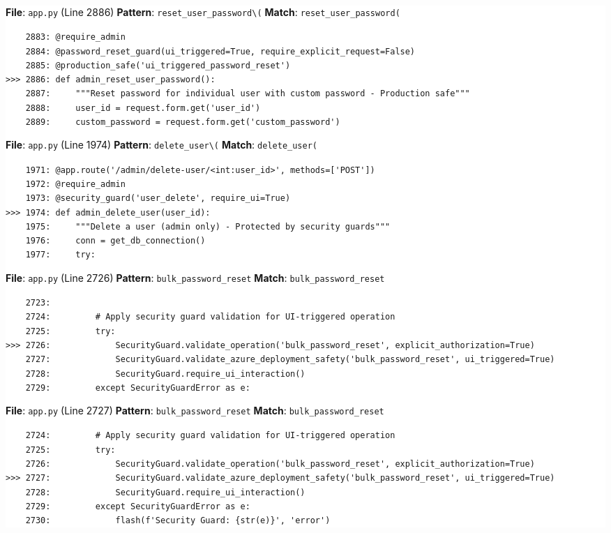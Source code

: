 **File**: `app.py` (Line 2886)
**Pattern**: `reset_user_password\(`
**Match**: `reset_user_password(`
```
    2883: @require_admin
    2884: @password_reset_guard(ui_triggered=True, require_explicit_request=False)
    2885: @production_safe('ui_triggered_password_reset')
>>> 2886: def admin_reset_user_password():
    2887:     """Reset password for individual user with custom password - Production safe"""
    2888:     user_id = request.form.get('user_id')
    2889:     custom_password = request.form.get('custom_password')
```

**File**: `app.py` (Line 1974)
**Pattern**: `delete_user\(`
**Match**: `delete_user(`
```
    1971: @app.route('/admin/delete-user/<int:user_id>', methods=['POST'])
    1972: @require_admin
    1973: @security_guard('user_delete', require_ui=True)
>>> 1974: def admin_delete_user(user_id):
    1975:     """Delete a user (admin only) - Protected by security guards"""
    1976:     conn = get_db_connection()
    1977:     try:
```

**File**: `app.py` (Line 2726)
**Pattern**: `bulk_password_reset`
**Match**: `bulk_password_reset`
```
    2723:         
    2724:         # Apply security guard validation for UI-triggered operation
    2725:         try:
>>> 2726:             SecurityGuard.validate_operation('bulk_password_reset', explicit_authorization=True)
    2727:             SecurityGuard.validate_azure_deployment_safety('bulk_password_reset', ui_triggered=True)
    2728:             SecurityGuard.require_ui_interaction()
    2729:         except SecurityGuardError as e:
```

**File**: `app.py` (Line 2727)
**Pattern**: `bulk_password_reset`
**Match**: `bulk_password_reset`
```
    2724:         # Apply security guard validation for UI-triggered operation
    2725:         try:
    2726:             SecurityGuard.validate_operation('bulk_password_reset', explicit_authorization=True)
>>> 2727:             SecurityGuard.validate_azure_deployment_safety('bulk_password_reset', ui_triggered=True)
    2728:             SecurityGuard.require_ui_interaction()
    2729:         except SecurityGuardError as e:
    2730:             flash(f'Security Guard: {str(e)}', 'error')
```
